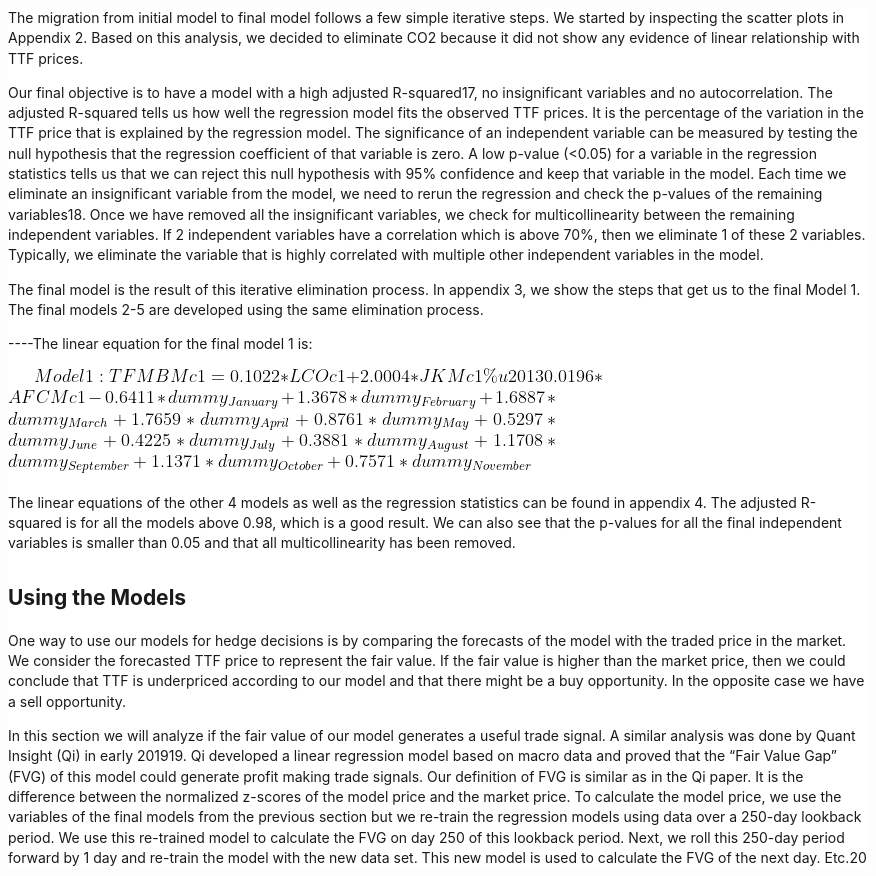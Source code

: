 The migration from initial model to final model follows a few simple iterative steps. We started by inspecting the scatter plots in Appendix 2. Based on this analysis, we decided to eliminate CO2 because it did not show any evidence of linear relationship with TTF prices. 

Our final objective is to have a model with a high adjusted R-squared17, no insignificant variables and no autocorrelation. The adjusted R-squared tells us how well the regression model fits the observed TTF prices. It is the percentage of the variation in the TTF price that is explained by the regression model. The significance of an independent variable can be measured by testing the null hypothesis that the regression coefficient of that variable is zero. A low p-value (<0.05) for a variable in the regression statistics tells us that we can reject this null hypothesis with 95% confidence and keep that variable in the model. Each time we eliminate an insignificant variable from the model, we need to rerun the regression and check the p-values of the remaining variables18. Once we have removed all the insignificant variables, we check for multicollinearity between the remaining independent variables. If 2 independent variables have a correlation which is above 70%, then we eliminate 1 of these 2 variables. Typically, we eliminate the variable that is highly correlated with multiple other independent variables in the model.   

The final model is the result of this iterative elimination process. In appendix 3, we show the steps that get us to the final Model 1. The final models 2-5 are developed using the same elimination process. 

----The linear equation for the final model 1 is: 

![equacao 2](./pictures/equation_1_withParameters.png)

The linear equations of the other 4 models as well as the regression statistics can be found in appendix 4. The adjusted R-squared is for all the models above 0.98, which is a good result. We can also see that the p-values for all the final independent variables is smaller than 0.05 and that all multicollinearity has been removed. 

## Using the Models 

One way to use our models for hedge decisions is by comparing the forecasts of the model with the traded price in the market. We consider the forecasted TTF price to represent the fair value. If the fair value is higher than the market price, then we could conclude that TTF is underpriced according to our model and that there might be a buy opportunity. In the opposite case we have a sell opportunity. 

In this section we will analyze if the fair value of our model generates a useful trade signal. A similar analysis was done by Quant Insight (Qi) in early 201919.  Qi developed a linear regression model based on macro data and proved that the “Fair Value Gap” (FVG) of this model could generate profit making trade signals. Our definition of FVG is similar as in the Qi paper. It is the difference between the normalized z-scores of the model price and the market price.  To calculate the model price, we use the variables of the final models from the previous section but we re-train the regression models using data over a 250-day lookback period. We use this re-trained model to calculate the FVG on day 250 of this lookback period. Next, we roll this 250-day period forward by 1 day and re-train the model with the new data set. This new model is used to calculate the FVG of the next day. Etc.20  
